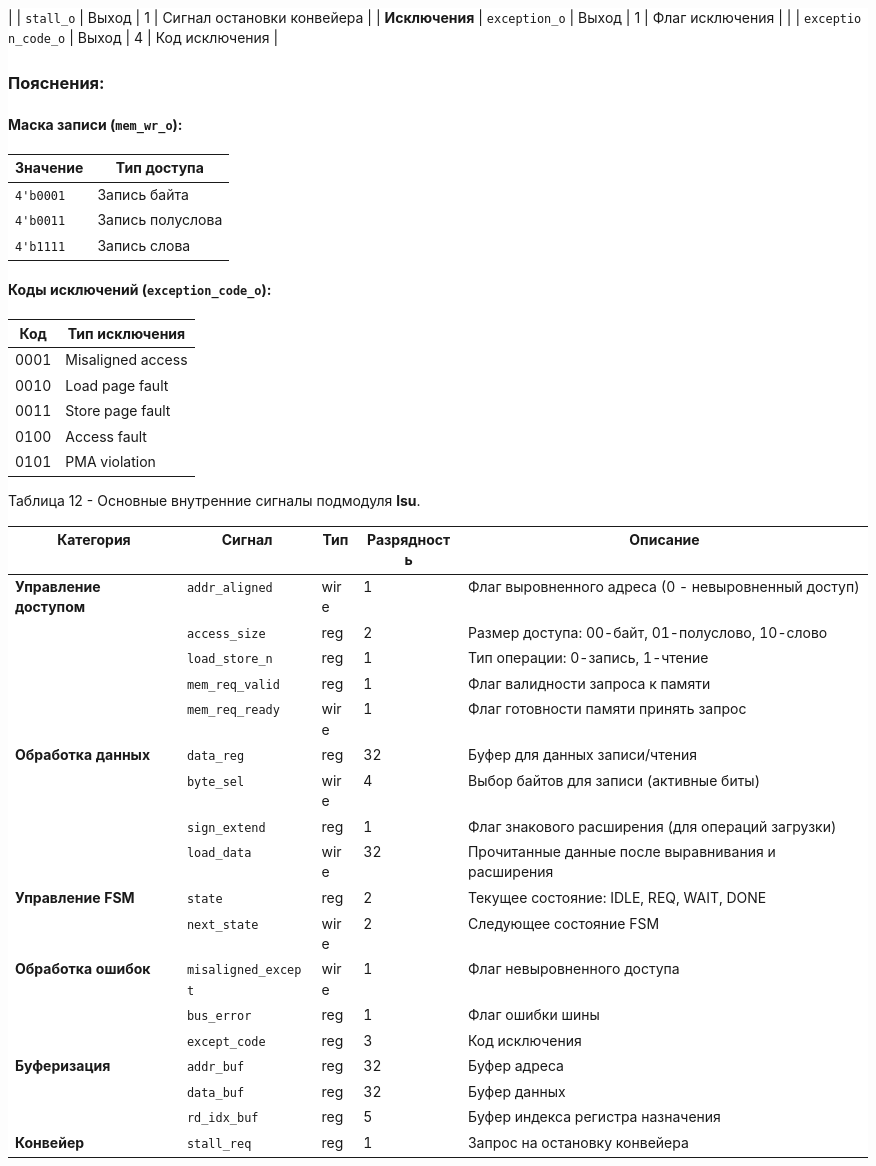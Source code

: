 |                    | `stall_o`            | Выход       | 1           | Сигнал остановки конвейера               |
| __Исключения__     | `exception_o`        | Выход       | 1           | Флаг исключения                          |
|                    | `exception_code_o`   | Выход       | 4           | Код исключения                           |

### Пояснения:

#### Маска записи (`mem_wr_o`):
| Значение  | Тип доступа       |
|-----------|-------------------|
| `4'b0001` | Запись байта      |
| `4'b0011` | Запись полуслова  |
| `4'b1111` | Запись слова      |

#### Коды исключений (`exception_code_o`):
| Код  | Тип исключения            |
|------|---------------------------|
| 0001 | Misaligned access         |
| 0010 | Load page fault          |
| 0011 | Store page fault         |
| 0100 | Access fault             |
| 0101 | PMA violation            |

Таблица 12 - Основные внутренние сигналы подмодуля __lsu__.

| Категория               | Сигнал               | Тип    | Разрядность | Описание                                            |
|-------------------------|----------------------|--------|-------------|-----------------------------------------------------|
| **Управление доступом** | `addr_aligned`       | wire   | 1           | Флаг выровненного адреса (0 - невыровненный доступ) |
|                         | `access_size`        | reg    | 2           | Размер доступа: 00-байт, 01-полуслово, 10-слово     |
|                         | `load_store_n`       | reg    | 1           | Тип операции: 0-запись, 1-чтение                    |
|                         | `mem_req_valid`      | reg    | 1           | Флаг валидности запроса к памяти                    |
|                         | `mem_req_ready`      | wire   | 1           | Флаг готовности памяти принять запрос               |
| **Обработка данных**    | `data_reg`           | reg    | 32          | Буфер для данных записи/чтения                      |
|                         | `byte_sel`           | wire   | 4           | Выбор байтов для записи (активные биты)             |
|                         | `sign_extend`        | reg    | 1           | Флаг знакового расширения (для операций загрузки)   |
|                         | `load_data`          | wire   | 32          | Прочитанные данные после выравнивания и расширения  |
| **Управление FSM**      | `state`              | reg    | 2           | Текущее состояние: IDLE, REQ, WAIT, DONE            |
|                         | `next_state`         | wire   | 2           | Следующее состояние FSM                             |
| **Обработка ошибок**    | `misaligned_except`  | wire   | 1           | Флаг невыровненного доступа                         |
|                         | `bus_error`          | reg    | 1           | Флаг ошибки шины                                    |
|                         | `except_code`        | reg    | 3           | Код исключения                                      |
| **Буферизация**         | `addr_buf`           | reg    | 32          | Буфер адреса                                        |
|                         | `data_buf`           | reg    | 32          | Буфер данных                                        |
|                         | `rd_idx_buf`         | reg    | 5           | Буфер индекса регистра назначения                   |
| **Конвейер**            | `stall_req`          | reg    | 1           | Запрос на остановку конвейера                       |